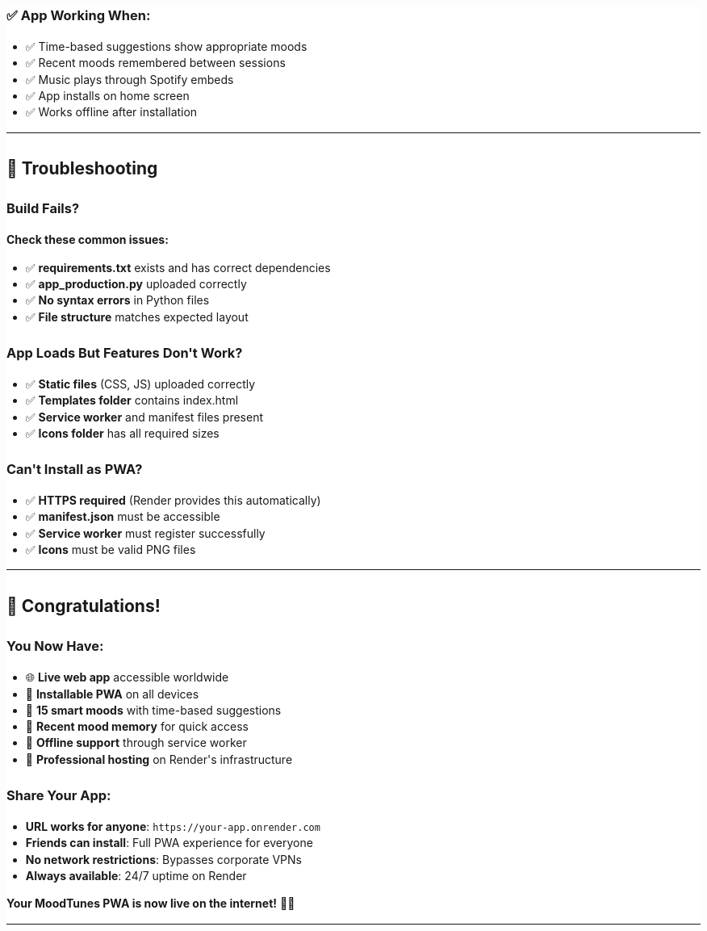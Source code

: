 ### **✅ App Working When:**
- ✅ Time-based suggestions show appropriate moods
- ✅ Recent moods remembered between sessions
- ✅ Music plays through Spotify embeds
- ✅ App installs on home screen
- ✅ Works offline after installation

---

## 🚨 Troubleshooting

### **Build Fails?**
**Check these common issues:**
- ✅ **requirements.txt** exists and has correct dependencies
- ✅ **app_production.py** uploaded correctly
- ✅ **No syntax errors** in Python files
- ✅ **File structure** matches expected layout

### **App Loads But Features Don't Work?**
- ✅ **Static files** (CSS, JS) uploaded correctly
- ✅ **Templates folder** contains index.html
- ✅ **Service worker** and manifest files present
- ✅ **Icons folder** has all required sizes

### **Can't Install as PWA?**
- ✅ **HTTPS required** (Render provides this automatically)
- ✅ **manifest.json** must be accessible
- ✅ **Service worker** must register successfully
- ✅ **Icons** must be valid PNG files

---

## 🎉 Congratulations!

### **You Now Have:**
- 🌐 **Live web app** accessible worldwide
- 📱 **Installable PWA** on all devices
- 🎵 **15 smart moods** with time-based suggestions
- 🔄 **Recent mood memory** for quick access
- 📶 **Offline support** through service worker
- 🚀 **Professional hosting** on Render's infrastructure

### **Share Your App:**
- **URL works for anyone**: `https://your-app.onrender.com`
- **Friends can install**: Full PWA experience for everyone  
- **No network restrictions**: Bypasses corporate VPNs
- **Always available**: 24/7 uptime on Render

**Your MoodTunes PWA is now live on the internet!** 🎵✨

---